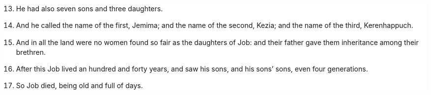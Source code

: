13. He had also seven sons and three daughters.

14. And he called the name of the first, Jemima; and the name of the second, Kezia; and the name of the third, Kerenhappuch.

15. And in all the land were no women found so fair as the daughters of Job: and their father gave them inheritance among their brethren.

16. After this Job lived an hundred and forty years, and saw his sons, and his sons’ sons, even four generations.

17. So Job died, being old and full of days.

